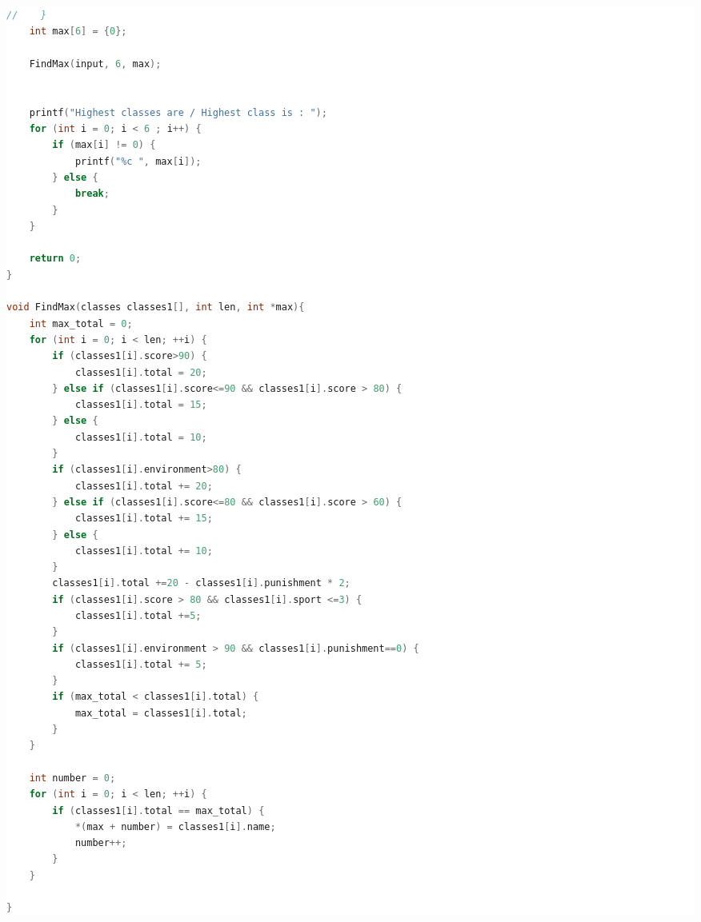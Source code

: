 ```c
//    }
    int max[6] = {0};

    FindMax(input, 6, max);


    printf("Highest classes are / Highest class is : ");
    for (int i = 0; i < 6 ; i++) {
        if (max[i] != 0) {
            printf("%c ", max[i]);
        } else {
            break;
        }
    }

    return 0;
}

void FindMax(classes classes1[], int len, int *max){
    int max_total = 0;
    for (int i = 0; i < len; ++i) {
        if (classes1[i].score>90) {
            classes1[i].total = 20;
        } else if (classes1[i].score<=90 && classes1[i].score > 80) {
            classes1[i].total = 15;
        } else {
            classes1[i].total = 10;
        }
        if (classes1[i].environment>80) {
            classes1[i].total += 20;
        } else if (classes1[i].score<=80 && classes1[i].score > 60) {
            classes1[i].total += 15;
        } else {
            classes1[i].total += 10;
        }
        classes1[i].total +=20 - classes1[i].punishment * 2;
        if (classes1[i].score > 80 && classes1[i].sport <=3) {
            classes1[i].total +=5;
        }
        if (classes1[i].environment > 90 && classes1[i].punishment==0) {
            classes1[i].total += 5;
        }
        if (max_total < classes1[i].total) {
            max_total = classes1[i].total;
        }
    }

    int number = 0;
    for (int i = 0; i < len; ++i) {
        if (classes1[i].total == max_total) {
            *(max + number) = classes1[i].name;
            number++;
        }
    }

}
```
